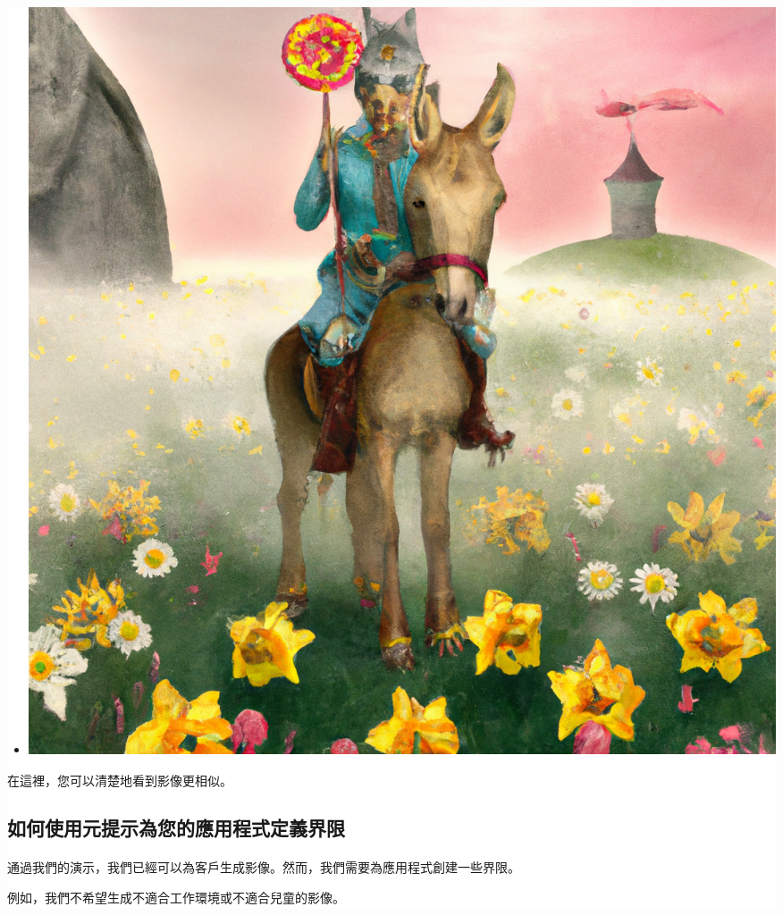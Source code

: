 - ![溫度 0，版本 2](../../../translated_images/v2-temp-generated-image.871d0c920dbfb0f1cb5d9d80bffd52da9b41f83b386320d9a9998635630ec83d.tw.png)

在這裡，您可以清楚地看到影像更相似。

## 如何使用元提示為您的應用程式定義界限

通過我們的演示，我們已經可以為客戶生成影像。然而，我們需要為應用程式創建一些界限。

例如，我們不希望生成不適合工作環境或不適合兒童的影像。
